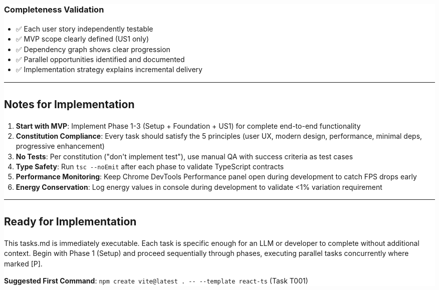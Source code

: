 ### Completeness Validation
- ✅ Each user story independently testable
- ✅ MVP scope clearly defined (US1 only)
- ✅ Dependency graph shows clear progression
- ✅ Parallel opportunities identified and documented
- ✅ Implementation strategy explains incremental delivery

---

## Notes for Implementation

1. **Start with MVP**: Implement Phase 1-3 (Setup + Foundation + US1) for complete end-to-end functionality
2. **Constitution Compliance**: Every task should satisfy the 5 principles (user UX, modern design, performance, minimal deps, progressive enhancement)
3. **No Tests**: Per constitution ("don't implement test"), use manual QA with success criteria as test cases
4. **Type Safety**: Run `tsc --noEmit` after each phase to validate TypeScript contracts
5. **Performance Monitoring**: Keep Chrome DevTools Performance panel open during development to catch FPS drops early
6. **Energy Conservation**: Log energy values in console during development to validate <1% variation requirement

---

## Ready for Implementation

This tasks.md is immediately executable. Each task is specific enough for an LLM or developer to complete without additional context. Begin with Phase 1 (Setup) and proceed sequentially through phases, executing parallel tasks concurrently where marked [P].

**Suggested First Command**: `npm create vite@latest . -- --template react-ts` (Task T001)
